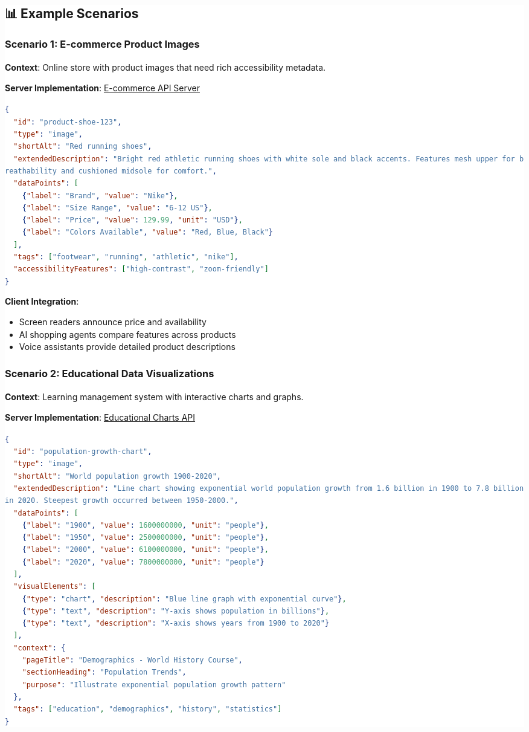## 📊 Example Scenarios

### Scenario 1: E-commerce Product Images

**Context**: Online store with product images that need rich accessibility metadata.

**Server Implementation**: [E-commerce API Server](./servers/ecommerce-api/)
```json
{
  "id": "product-shoe-123",
  "type": "image",
  "shortAlt": "Red running shoes",
  "extendedDescription": "Bright red athletic running shoes with white sole and black accents. Features mesh upper for breathability and cushioned midsole for comfort.",
  "dataPoints": [
    {"label": "Brand", "value": "Nike"},
    {"label": "Size Range", "value": "6-12 US"},
    {"label": "Price", "value": 129.99, "unit": "USD"},
    {"label": "Colors Available", "value": "Red, Blue, Black"}
  ],
  "tags": ["footwear", "running", "athletic", "nike"],
  "accessibilityFeatures": ["high-contrast", "zoom-friendly"]
}
```

**Client Integration**: 
- Screen readers announce price and availability
- AI shopping agents compare features across products
- Voice assistants provide detailed product descriptions

### Scenario 2: Educational Data Visualizations

**Context**: Learning management system with interactive charts and graphs.

**Server Implementation**: [Educational Charts API](./servers/education-api/)
```json
{
  "id": "population-growth-chart",
  "type": "image", 
  "shortAlt": "World population growth 1900-2020",
  "extendedDescription": "Line chart showing exponential world population growth from 1.6 billion in 1900 to 7.8 billion in 2020. Steepest growth occurred between 1950-2000.",
  "dataPoints": [
    {"label": "1900", "value": 1600000000, "unit": "people"},
    {"label": "1950", "value": 2500000000, "unit": "people"},
    {"label": "2000", "value": 6100000000, "unit": "people"},
    {"label": "2020", "value": 7800000000, "unit": "people"}
  ],
  "visualElements": [
    {"type": "chart", "description": "Blue line graph with exponential curve"},
    {"type": "text", "description": "Y-axis shows population in billions"},
    {"type": "text", "description": "X-axis shows years from 1900 to 2020"}
  ],
  "context": {
    "pageTitle": "Demographics - World History Course",
    "sectionHeading": "Population Trends", 
    "purpose": "Illustrate exponential population growth pattern"
  },
  "tags": ["education", "demographics", "history", "statistics"]
}
```
